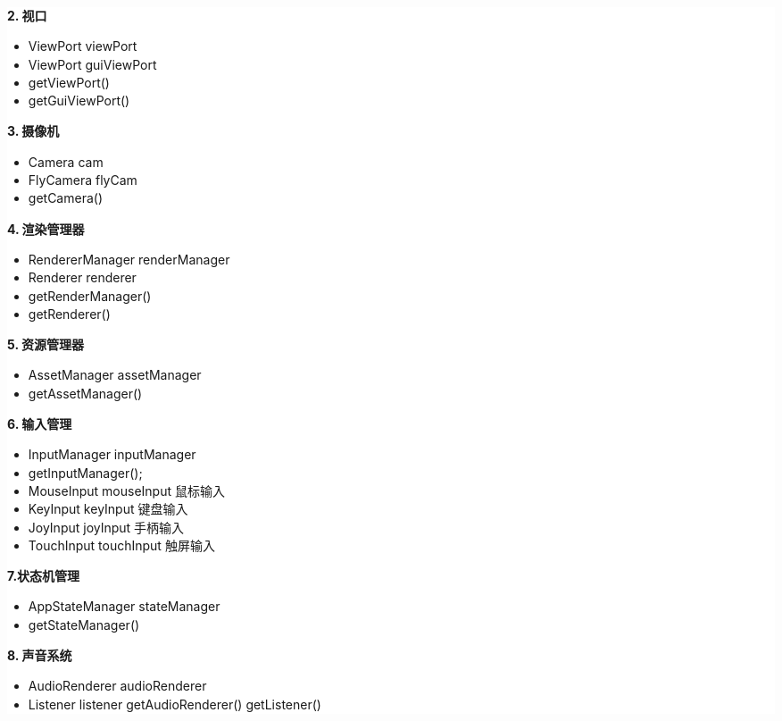 **2. 视口**

* ViewPort viewPort
* ViewPort guiViewPort
* getViewPort()
* getGuiViewPort()

**3. 摄像机**

* Camera cam
* FlyCamera flyCam
* getCamera()

**4. 渲染管理器**

* RendererManager renderManager
* Renderer renderer
* getRenderManager()
* getRenderer()

**5. 资源管理器**

* AssetManager assetManager
* getAssetManager()

**6. 输入管理**

* InputManager inputManager
* getInputManager();
* MouseInput mouseInput 鼠标输入
* KeyInput keyInput 键盘输入
* JoyInput joyInput 手柄输入
* TouchInput touchInput 触屏输入

**7.状态机管理**

* AppStateManager stateManager
* getStateManager()

**8. 声音系统**

* AudioRenderer audioRenderer
* Listener listener
  getAudioRenderer()
  getListener()
